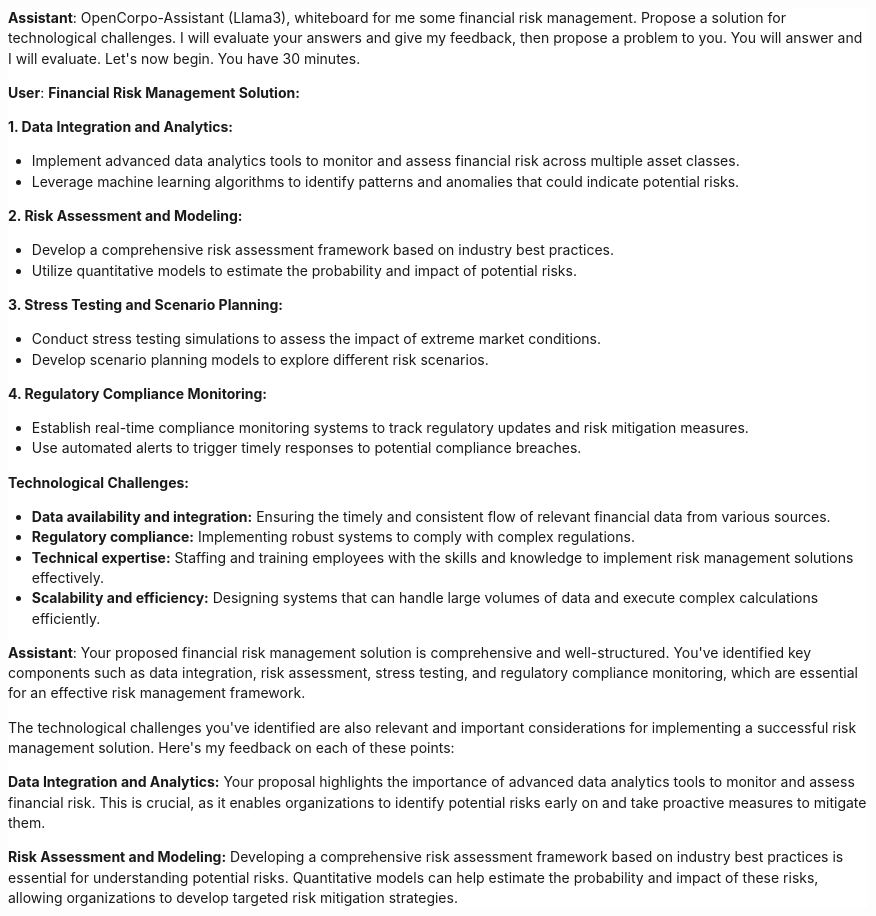 **Assistant**: OpenCorpo-Assistant (Llama3), whiteboard for me some financial risk management. Propose a solution for technological challenges. I will evaluate your answers and give my feedback, then propose a problem to you. You will answer and I will evaluate. Let's now begin. You have 30 minutes.

**User**: **Financial Risk Management Solution:**

**1. Data Integration and Analytics:**

- Implement advanced data analytics tools to monitor and assess financial risk across multiple asset classes.
- Leverage machine learning algorithms to identify patterns and anomalies that could indicate potential risks.


**2. Risk Assessment and Modeling:**

- Develop a comprehensive risk assessment framework based on industry best practices.
- Utilize quantitative models to estimate the probability and impact of potential risks.


**3. Stress Testing and Scenario Planning:**

- Conduct stress testing simulations to assess the impact of extreme market conditions.
- Develop scenario planning models to explore different risk scenarios.


**4. Regulatory Compliance Monitoring:**

- Establish real-time compliance monitoring systems to track regulatory updates and risk mitigation measures.
- Use automated alerts to trigger timely responses to potential compliance breaches.


**Technological Challenges:**

- **Data availability and integration:** Ensuring the timely and consistent flow of relevant financial data from various sources.
- **Regulatory compliance:** Implementing robust systems to comply with complex regulations.
- **Technical expertise:** Staffing and training employees with the skills and knowledge to implement risk management solutions effectively.
- **Scalability and efficiency:** Designing systems that can handle large volumes of data and execute complex calculations efficiently.

**Assistant**: Your proposed financial risk management solution is comprehensive and well-structured. You've identified key components such as data integration, risk assessment, stress testing, and regulatory compliance monitoring, which are essential for an effective risk management framework.

The technological challenges you've identified are also relevant and important considerations for implementing a successful risk management solution. Here's my feedback on each of these points:

**Data Integration and Analytics:** Your proposal highlights the importance of advanced data analytics tools to monitor and assess financial risk. This is crucial, as it enables organizations to identify potential risks early on and take proactive measures to mitigate them.

**Risk Assessment and Modeling:** Developing a comprehensive risk assessment framework based on industry best practices is essential for understanding potential risks. Quantitative models can help estimate the probability and impact of these risks, allowing organizations to develop targeted risk mitigation strategies.
